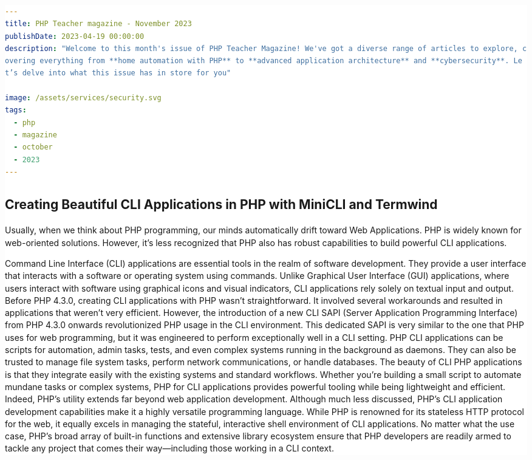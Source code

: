 ```yaml
---
title: PHP Teacher magazine - November 2023
publishDate: 2023-04-19 00:00:00
description: "Welcome to this month's issue of PHP Teacher Magazine! We've got a diverse range of articles to explore, covering everything from **home automation with PHP** to **advanced application architecture** and **cybersecurity**. Let’s delve into what this issue has in store for you"

image: /assets/services/security.svg
tags:
  - php
  - magazine
  - october
  - 2023
---
```



## Creating Beautiful CLI Applications in PHP with MiniCLI and Termwind

 Usually, when we think about PHP programming, our minds automatically drift toward Web Applications. PHP is widely known for web-oriented solutions. However, it’s less recognized that PHP also has robust capabilities to build powerful CLI applications.


Command Line Interface (CLI) applications are essential
tools in the realm of software development. They provide
a user interface that interacts with a software or operating
system using commands. Unlike Graphical User Interface
(GUI) applications, where users interact with software using
graphical icons and visual indicators, CLI applications rely
solely on textual input and output.
Before PHP 4.3.0, creating CLI applications with PHP
wasn’t straightforward. It involved several workarounds and
resulted in applications that weren’t very efficient. However,
the introduction of a new CLI SAPI (Server Application
Programming Interface) from PHP 4.3.0 onwards revolutionized PHP usage in the CLI environment. This dedicated SAPI
is very similar to the one that PHP uses for web programming,
but it was engineered to perform exceptionally well in a CLI
setting.
PHP CLI applications can be scripts for automation, admin
tasks, tests, and even complex systems running in the background as daemons. They can also be trusted to manage file
system tasks, perform network communications, or handle
databases.
The beauty of CLI PHP applications is that they integrate
easily with the existing systems and standard workflows.
Whether you’re building a small script to automate mundane
tasks or complex systems, PHP for CLI applications provides
powerful tooling while being lightweight and efficient.
Indeed, PHP’s utility extends far beyond web application
development. Although much less discussed, PHP’s CLI
application development capabilities make it a highly versatile
programming language. While PHP is renowned for its stateless HTTP protocol for the web, it equally excels in managing
the stateful, interactive shell environment of CLI applications.
No matter what the use case, PHP’s broad array of built-in
functions and extensive library ecosystem ensure that PHP
developers are readily armed to tackle any project that comes
their way—including those working in a CLI context.
